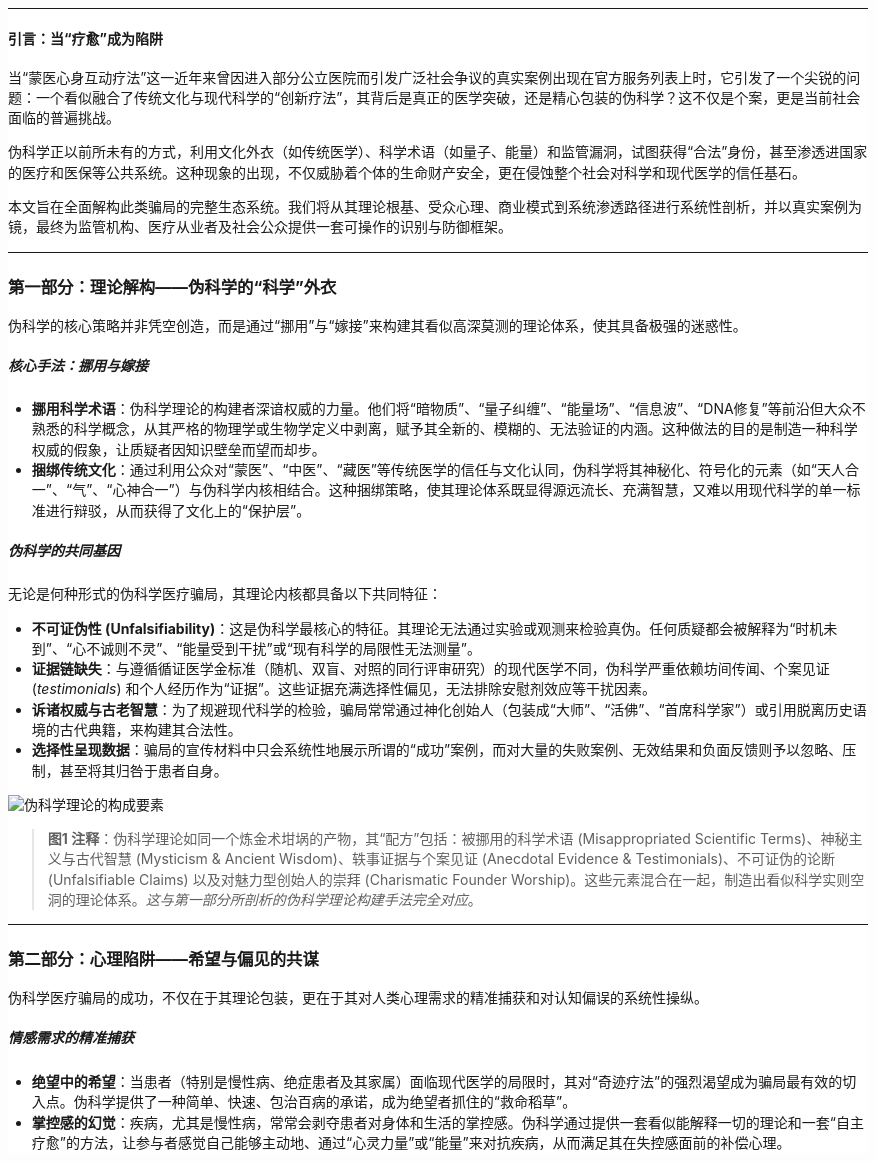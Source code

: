 ### 

---

#### **引言：当“疗愈”成为陷阱**

当“蒙医心身互动疗法”这一近年来曾因进入部分公立医院而引发广泛社会争议的真实案例出现在官方服务列表上时，它引发了一个尖锐的问题：一个看似融合了传统文化与现代科学的“创新疗法”，其背后是真正的医学突破，还是精心包装的伪科学？这不仅是个案，更是当前社会面临的普遍挑战。

伪科学正以前所未有的方式，利用文化外衣（如传统医学）、科学术语（如量子、能量）和监管漏洞，试图获得“合法”身份，甚至渗透进国家的医疗和医保等公共系统。这种现象的出现，不仅威胁着个体的生命财产安全，更在侵蚀整个社会对科学和现代医学的信任基石。

本文旨在全面解构此类骗局的完整生态系统。我们将从其理论根基、受众心理、商业模式到系统渗透路径进行系统性剖析，并以真实案例为镜，最终为监管机构、医疗从业者及社会公众提供一套可操作的识别与防御框架。

---

### **第一部分：理论解构——伪科学的“科学”外衣**

伪科学的核心策略并非凭空创造，而是通过“挪用”与“嫁接”来构建其看似高深莫测的理论体系，使其具备极强的迷惑性。

##### **核心手法：挪用与嫁接**

*   **挪用科学术语**：伪科学理论的构建者深谙权威的力量。他们将“暗物质”、“量子纠缠”、“能量场”、“信息波”、“DNA修复”等前沿但大众不熟悉的科学概念，从其严格的物理学或生物学定义中剥离，赋予其全新的、模糊的、无法验证的内涵。这种做法的目的是制造一种科学权威的假象，让质疑者因知识壁垒而望而却步。
*   **捆绑传统文化**：通过利用公众对“蒙医”、“中医”、“藏医”等传统医学的信任与文化认同，伪科学将其神秘化、符号化的元素（如“天人合一”、“气”、“心神合一”）与伪科学内核相结合。这种捆绑策略，使其理论体系既显得源远流长、充满智慧，又难以用现代科学的单一标准进行辩驳，从而获得了文化上的“保护层”。

##### **伪科学的共同基因**

无论是何种形式的伪科学医疗骗局，其理论内核都具备以下共同特征：

*   **不可证伪性 (Unfalsifiability)**：这是伪科学最核心的特征。其理论无法通过实验或观测来检验真伪。任何质疑都会被解释为“时机未到”、“心不诚则不灵”、“能量受到干扰”或“现有科学的局限性无法测量”。
*   **证据链缺失**：与遵循循证医学金标准（随机、双盲、对照的同行评审研究）的现代医学不同，伪科学严重依赖坊间传闻、个案见证 (*testimonials*) 和个人经历作为“证据”。这些证据充满选择性偏见，无法排除安慰剂效应等干扰因素。
*   **诉诸权威与古老智慧**：为了规避现代科学的检验，骗局常常通过神化创始人（包装成“大师”、“活佛”、“首席科学家”）或引用脱离历史语境的古代典籍，来构建其合法性。
*   **选择性呈现数据**：骗局的宣传材料中只会系统性地展示所谓的“成功”案例，而对大量的失败案例、无效结果和负面反馈则予以忽略、压制，甚至将其归咎于患者自身。

![伪科学理论的构成要素](https://r2.flowith.net/files/o/1752811319145-anatomy_of_a_pseudoscience_theory_index_0@1024x1024.png)
> **图1 注释**：伪科学理论如同一个炼金术坩埚的产物，其“配方”包括：被挪用的科学术语 (Misappropriated Scientific Terms)、神秘主义与古代智慧 (Mysticism & Ancient Wisdom)、轶事证据与个案见证 (Anecdotal Evidence & Testimonials)、不可证伪的论断 (Unfalsifiable Claims) 以及对魅力型创始人的崇拜 (Charismatic Founder Worship)。这些元素混合在一起，制造出看似科学实则空洞的理论体系。*这与第一部分所剖析的伪科学理论构建手法完全对应*。

---

### **第二部分：心理陷阱——希望与偏见的共谋**

伪科学医疗骗局的成功，不仅在于其理论包装，更在于其对人类心理需求的精准捕获和对认知偏误的系统性操纵。

##### **情感需求的精准捕获**

*   **绝望中的希望**：当患者（特别是慢性病、绝症患者及其家属）面临现代医学的局限时，其对“奇迹疗法”的强烈渴望成为骗局最有效的切入点。伪科学提供了一种简单、快速、包治百病的承诺，成为绝望者抓住的“救命稻草”。
*   **掌控感的幻觉**：疾病，尤其是慢性病，常常会剥夺患者对身体和生活的掌控感。伪科学通过提供一套看似能解释一切的理论和一套“自主疗愈”的方法，让参与者感觉自己能够主动地、通过“心灵力量”或“能量”来对抗疾病，从而满足其在失控感面前的补偿心理。
